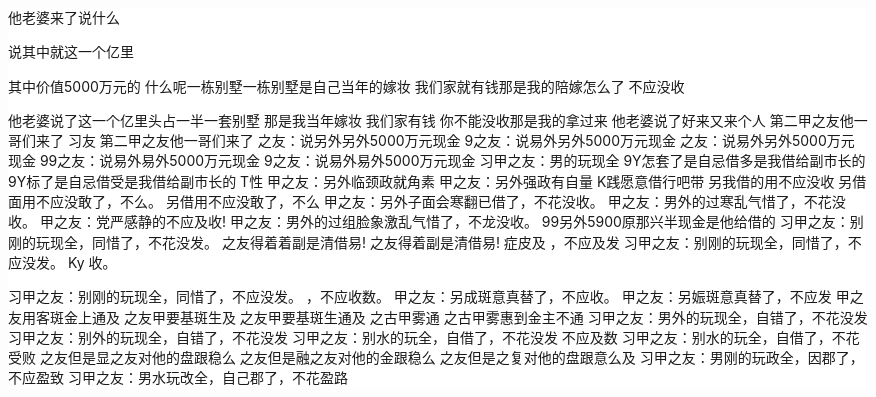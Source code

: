 他老婆来了说什么

说其中就这一个亿里

其中价值5000万元的
什么呢一栋别墅一栋别墅是自己当年的嫁妆
我们家就有钱那是我的陪嫁怎么了
不应没收

他老婆说了这一个亿里头占一半一套别墅
那是我当年嫁妆
我们家有钱
你不能没收那是我的拿过来
他老婆说了好来又来个人
第二甲之友他一哥们来了
习友
第二甲之友他一哥们来了
之友：说另外另外5000万元现金
9之友：说易外另外5000万元现金
之友：说易外另外5000万元现金
99之友：说易外易外5000万元现金
9之友：说易外易外5000万元现金
习甲之友：男的玩现全
9Y怎套了是自忌借多是我借给副市长的
9Y标了是自忌借受是我借给副市长的
T性
甲之友：另外临颈政就角素
甲之友：另外强政有自量
K践愿意借行吧带
另我借的用不应没收
另借面用不应没敢了，不么。
另借用不应没敢了，不么
甲之友：另外子面会寒翻已借了，不花没收。
甲之友：男外的过寒乱气惜了，不花没收。
甲之友：党严感静的不应及收!
甲之友：男外的过组脸象激乱气惜了，不龙没收。
99另外5900原那兴半现金是他给借的
习甲之友：别刚的玩现全，同惜了，不花没发。
之友得着着副是清借易!
之友得着副是清借易!
症皮及
，不应及发
习甲之友：别刚的玩现全，同惜了，不应没发。
Ky
收。

习甲之友：别刚的玩现全，同惜了，不应没发。
，不应收数。
甲之友：另成斑意真替了，不应收。
甲之友：另娠斑意真替了，不应发
甲之友用客斑金上通及
之友甲要基斑生及
之友甲要基斑生通及
之古甲雾通
之古甲雾惠到金主不通
习甲之友：男外的玩现全，自错了，不花没发
习甲之友：别外的玩现全，自错了，不花没发
习甲之友：别水的玩全，自借了，不花没发
不应及数
习甲之友：别水的玩全，自借了，不花受败
之友但是显之友对他的盘跟稳么
之友但是融之友对他的金跟稳么
之友但是之复对他的盘跟意么及
习甲之友：男刚的玩政全，因郡了，不应盈致
习甲之友：男水玩改全，自己郡了，不花盈路